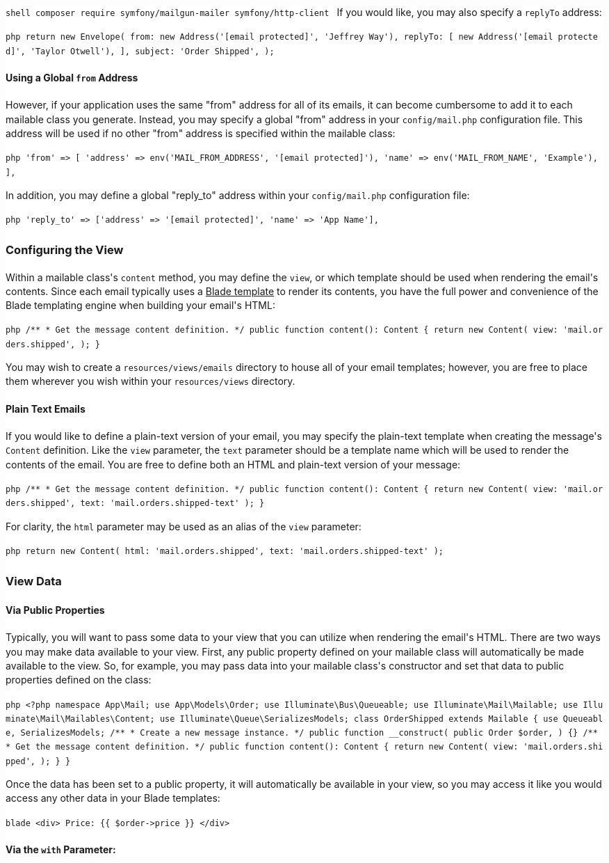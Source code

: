```shell composer require symfony/mailgun-mailer symfony/http-client ``` 
If you would like, you may also specify a `replyTo` address:

```php return new Envelope( from: new Address('[email protected]', 'Jeffrey Way'), replyTo: [ new Address('[email protected]', 'Taylor Otwell'), ], subject: 'Order Shipped', ); ``` 

#### Using a Global `from` Address

However, if your application uses the same "from" address for all of its emails, it can become cumbersome to add it to each mailable class you generate. Instead, you may specify a global "from" address in your `config/mail.php` configuration file. This address will be used if no other "from" address is specified within the mailable class:

```php 'from' => [ 'address' => env('MAIL_FROM_ADDRESS', '[email protected]'), 'name' => env('MAIL_FROM_NAME', 'Example'), ], ``` 

In addition, you may define a global "reply_to" address within your `config/mail.php` configuration file:

```php 'reply_to' => ['address' => '[email protected]', 'name' => 'App Name'], ``` 

### Configuring the View

Within a mailable class's `content` method, you may define the `view`, or which template should be used when rendering the email's contents. Since each email typically uses a [Blade template](/docs/12.x/blade) to render its contents, you have the full power and convenience of the Blade templating engine when building your email's HTML:

```php /** * Get the message content definition. */ public function content(): Content { return new Content( view: 'mail.orders.shipped', ); } ``` 

You may wish to create a `resources/views/emails` directory to house all of your email templates; however, you are free to place them wherever you wish within your `resources/views` directory.

#### Plain Text Emails

If you would like to define a plain-text version of your email, you may specify the plain-text template when creating the message's `Content` definition. Like the `view` parameter, the `text` parameter should be a template name which will be used to render the contents of the email. You are free to define both an HTML and plain-text version of your message:

```php /** * Get the message content definition. */ public function content(): Content { return new Content( view: 'mail.orders.shipped', text: 'mail.orders.shipped-text' ); } ``` 

For clarity, the `html` parameter may be used as an alias of the `view` parameter:

```php return new Content( html: 'mail.orders.shipped', text: 'mail.orders.shipped-text' ); ``` 

### View Data

#### Via Public Properties

Typically, you will want to pass some data to your view that you can utilize when rendering the email's HTML. There are two ways you may make data available to your view. First, any public property defined on your mailable class will automatically be made available to the view. So, for example, you may pass data into your mailable class's constructor and set that data to public properties defined on the class:

```php <?php namespace App\Mail; use App\Models\Order; use Illuminate\Bus\Queueable; use Illuminate\Mail\Mailable; use Illuminate\Mail\Mailables\Content; use Illuminate\Queue\SerializesModels; class OrderShipped extends Mailable { use Queueable, SerializesModels; /** * Create a new message instance. */ public function __construct( public Order $order, ) {} /** * Get the message content definition. */ public function content(): Content { return new Content( view: 'mail.orders.shipped', ); } } ``` 

Once the data has been set to a public property, it will automatically be available in your view, so you may access it like you would access any other data in your Blade templates:

```blade <div> Price: {{ $order->price }} </div> ``` 

#### Via the `with` Parameter:

```